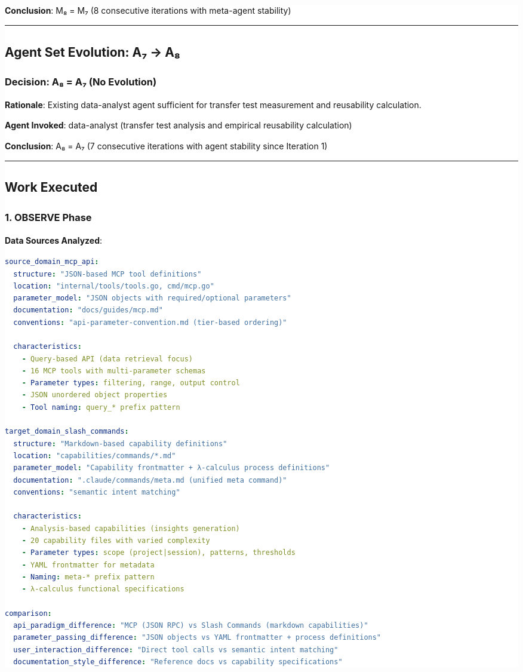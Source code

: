 **Conclusion**: M₈ = M₇ (8 consecutive iterations with meta-agent stability)

---

## Agent Set Evolution: A₇ → A₈

### Decision: A₈ = A₇ (No Evolution)

**Rationale**: Existing data-analyst agent sufficient for transfer test measurement and reusability calculation.

**Agent Invoked**: data-analyst (transfer test analysis and empirical reusability calculation)

**Conclusion**: A₈ = A₇ (7 consecutive iterations with agent stability since Iteration 1)

---

## Work Executed

### 1. OBSERVE Phase

**Data Sources Analyzed**:

```yaml
source_domain_mcp_api:
  structure: "JSON-based MCP tool definitions"
  location: "internal/tools/tools.go, cmd/mcp.go"
  parameter_model: "JSON objects with required/optional parameters"
  documentation: "docs/guides/mcp.md"
  conventions: "api-parameter-convention.md (tier-based ordering)"

  characteristics:
    - Query-based API (data retrieval focus)
    - 16 MCP tools with multi-parameter schemas
    - Parameter types: filtering, range, output control
    - JSON unordered object properties
    - Tool naming: query_* prefix pattern

target_domain_slash_commands:
  structure: "Markdown-based capability definitions"
  location: "capabilities/commands/*.md"
  parameter_model: "Capability frontmatter + λ-calculus process definitions"
  documentation: ".claude/commands/meta.md (unified meta command)"
  conventions: "semantic intent matching"

  characteristics:
    - Analysis-based capabilities (insights generation)
    - 20 capability files with varied complexity
    - Parameter types: scope (project|session), patterns, thresholds
    - YAML frontmatter for metadata
    - Naming: meta-* prefix pattern
    - λ-calculus functional specifications

comparison:
  api_paradigm_difference: "MCP (JSON RPC) vs Slash Commands (markdown capabilities)"
  parameter_passing_difference: "JSON objects vs YAML frontmatter + process definitions"
  user_interaction_difference: "Direct tool calls vs semantic intent matching"
  documentation_style_difference: "Reference docs vs capability specifications"
```
